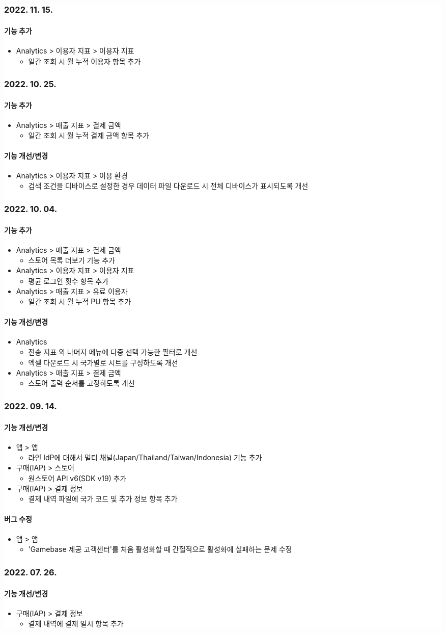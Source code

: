 ### 2022. 11. 15.

#### 기능 추가
* Analytics > 이용자 지표 > 이용자 지표
	* 일간 조회 시 월 누적 이용자 항목 추가

### 2022. 10. 25.

#### 기능 추가
* Analytics > 매출 지표 > 결제 금액
	* 일간 조회 시 월 누적 결제 금액 항목 추가

#### 기능 개선/변경
* Analytics > 이용자 지표 > 이용 환경
	* 검색 조건을 디바이스로 설정한 경우 데이터 파일 다운로드 시 전체 디바이스가 표시되도록 개선

### 2022. 10. 04.

#### 기능 추가
* Analytics > 매출 지표 > 결제 금액
	* 스토어 목록 더보기 기능 추가
* Analytics > 이용자 지표 > 이용자 지표
	* 평균 로그인 횟수 항목 추가
* Analytics > 매출 지표 > 유료 이용자
	* 일간 조회 시 월 누적 PU 항목 추가

#### 기능 개선/변경
* Analytics
	* 전송 지표 외 나머지 메뉴에 다중 선택 가능한 필터로 개선
	* 엑셀 다운로드 시 국가별로 시트를 구성하도록 개선
* Analytics > 매출 지표 > 결제 금액
	* 스토어 출력 순서를 고정하도록 개선

### 2022. 09. 14.

#### 기능 개선/변경
* 앱 > 앱
	* 라인 IdP에 대해서 멀티 채널(Japan/Thailand/Taiwan/Indonesia) 기능 추가
* 구매(IAP) > 스토어
	* 원스토어 API v6(SDK v19) 추가
* 구매(IAP) > 결제 정보
	* 결제 내역 파일에 국가 코드 및 추가 정보 항목 추가

#### 버그 수정
* 앱 > 앱
	* 'Gamebase 제공 고객센터'를 처음 활성화할 때 간헐적으로 활성화에 실패하는 문제 수정

### 2022. 07. 26.

#### 기능 개선/변경
* 구매(IAP) > 결제 정보
	* 결제 내역에 결제 일시 항목 추가
